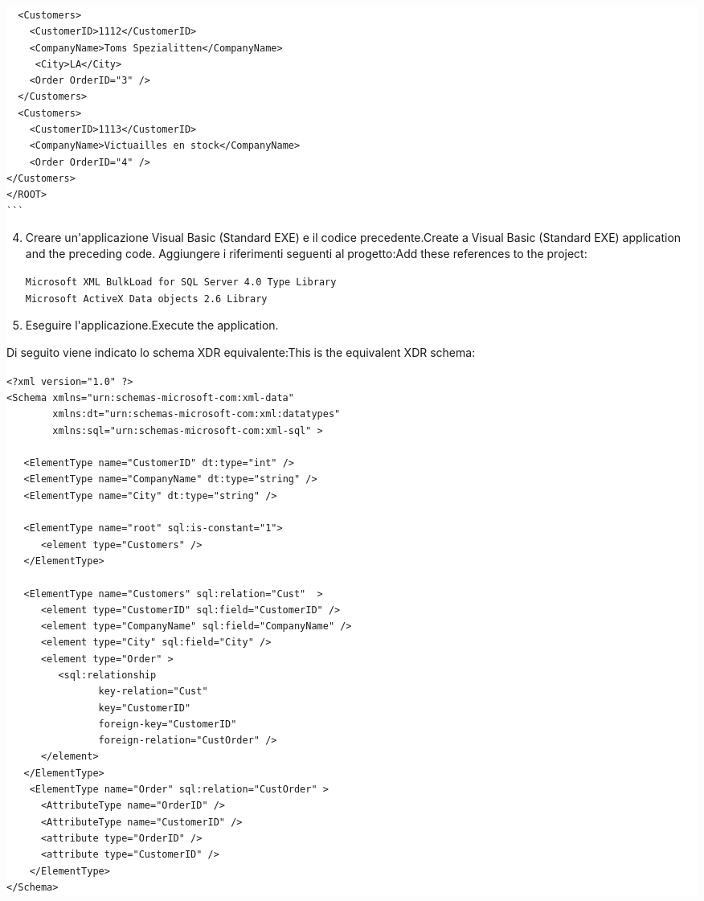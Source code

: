      <Customers>  
        <CustomerID>1112</CustomerID>  
        <CompanyName>Toms Spezialitten</CompanyName>  
         <City>LA</City>  
        <Order OrderID="3" />  
      </Customers>  
      <Customers>  
        <CustomerID>1113</CustomerID>  
        <CompanyName>Victuailles en stock</CompanyName>  
        <Order OrderID="4" />  
    </Customers>  
    </ROOT>  
    ```  
  
4.  <span data-ttu-id="8d8cd-306">Creare un'applicazione Visual Basic (Standard EXE) e il codice precedente.</span><span class="sxs-lookup"><span data-stu-id="8d8cd-306">Create a Visual Basic (Standard EXE) application and the preceding code.</span></span> <span data-ttu-id="8d8cd-307">Aggiungere i riferimenti seguenti al progetto:</span><span class="sxs-lookup"><span data-stu-id="8d8cd-307">Add these references to the project:</span></span>  
  
    ```  
    Microsoft XML BulkLoad for SQL Server 4.0 Type Library  
    Microsoft ActiveX Data objects 2.6 Library  
    ```  
  
5.  <span data-ttu-id="8d8cd-308">Eseguire l'applicazione.</span><span class="sxs-lookup"><span data-stu-id="8d8cd-308">Execute the application.</span></span>  
  
 <span data-ttu-id="8d8cd-309">Di seguito viene indicato lo schema XDR equivalente:</span><span class="sxs-lookup"><span data-stu-id="8d8cd-309">This is the equivalent XDR schema:</span></span>  
  
```  
<?xml version="1.0" ?>  
<Schema xmlns="urn:schemas-microsoft-com:xml-data"   
        xmlns:dt="urn:schemas-microsoft-com:xml:datatypes"    
        xmlns:sql="urn:schemas-microsoft-com:xml-sql" >  
  
   <ElementType name="CustomerID" dt:type="int" />  
   <ElementType name="CompanyName" dt:type="string" />  
   <ElementType name="City" dt:type="string" />  
  
   <ElementType name="root" sql:is-constant="1">  
      <element type="Customers" />  
   </ElementType>  
  
   <ElementType name="Customers" sql:relation="Cust"  >  
      <element type="CustomerID" sql:field="CustomerID" />  
      <element type="CompanyName" sql:field="CompanyName" />  
      <element type="City" sql:field="City" />  
      <element type="Order" >  
         <sql:relationship  
                key-relation="Cust"  
                key="CustomerID"  
                foreign-key="CustomerID"  
                foreign-relation="CustOrder" />  
      </element>  
   </ElementType>  
    <ElementType name="Order" sql:relation="CustOrder" >  
      <AttributeType name="OrderID" />  
      <AttributeType name="CustomerID" />  
      <attribute type="OrderID" />  
      <attribute type="CustomerID" />  
    </ElementType>  
</Schema>  
```  
  